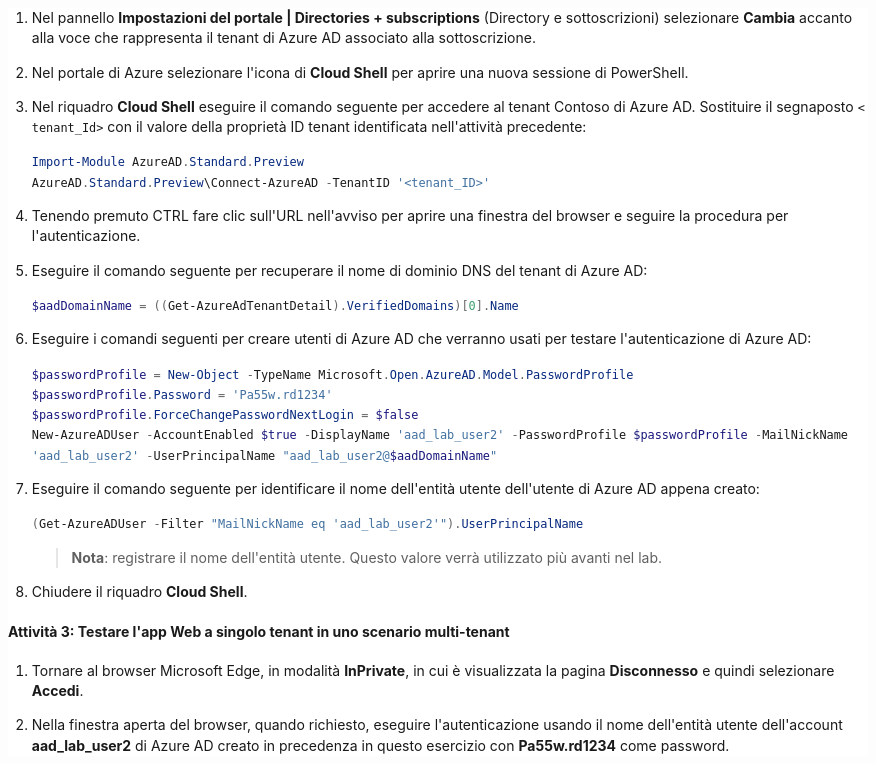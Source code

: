 1.  Nel pannello **Impostazioni del portale | Directories + subscriptions** (Directory e sottoscrizioni) selezionare **Cambia** accanto alla voce che rappresenta il tenant di Azure AD associato alla sottoscrizione.

1.  Nel portale di Azure selezionare l'icona di **Cloud Shell** per aprire una nuova sessione di PowerShell. 

1.  Nel riquadro **Cloud Shell** eseguire il comando seguente per accedere al tenant Contoso di Azure AD. Sostituire il segnaposto `<tenant_Id>` con il valore della proprietà ID tenant identificata nell'attività precedente:

    ```powershell
    Import-Module AzureAD.Standard.Preview
    AzureAD.Standard.Preview\Connect-AzureAD -TenantID '<tenant_ID>'
    ```

1.  Tenendo premuto CTRL fare clic sull'URL nell'avviso per aprire una finestra del browser e seguire la procedura per l'autenticazione.  

1.  Eseguire il comando seguente per recuperare il nome di dominio DNS del tenant di Azure AD:

    ```powershell
    $aadDomainName = ((Get-AzureAdTenantDetail).VerifiedDomains)[0].Name
    ```

1.  Eseguire i comandi seguenti per creare utenti di Azure AD che verranno usati per testare l'autenticazione di Azure AD:

    ```powershell
    $passwordProfile = New-Object -TypeName Microsoft.Open.AzureAD.Model.PasswordProfile
    $passwordProfile.Password = 'Pa55w.rd1234'
    $passwordProfile.ForceChangePasswordNextLogin = $false
    New-AzureADUser -AccountEnabled $true -DisplayName 'aad_lab_user2' -PasswordProfile $passwordProfile -MailNickName 'aad_lab_user2' -UserPrincipalName "aad_lab_user2@$aadDomainName"
    ```

1.  Eseguire il comando seguente per identificare il nome dell'entità utente dell'utente di Azure AD appena creato:

    ```powershell
    (Get-AzureADUser -Filter "MailNickName eq 'aad_lab_user2'").UserPrincipalName
    ```

    > **Nota**: registrare il nome dell'entità utente. Questo valore verrà utilizzato più avanti nel lab.
 
1.  Chiudere il riquadro **Cloud Shell**.

#### <a name="task-3-test-the-single-tenant-web-app-in-a-multitenant-scenario"></a>Attività 3: Testare l'app Web a singolo tenant in uno scenario multi-tenant

1.  Tornare al browser Microsoft Edge, in modalità **InPrivate**, in cui è visualizzata la pagina **Disconnesso** e quindi selezionare **Accedi**.

1.  Nella finestra aperta del browser, quando richiesto, eseguire l'autenticazione usando il nome dell'entità utente dell'account **aad_lab_user2** di Azure AD creato in precedenza in questo esercizio con **Pa55w.rd1234** come password.
